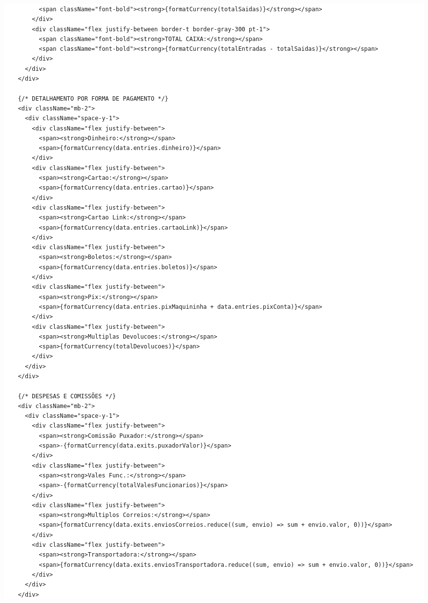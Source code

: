 ```tsx
          <span className="font-bold"><strong>{formatCurrency(totalSaidas)}</strong></span>
        </div>
        <div className="flex justify-between border-t border-gray-300 pt-1">
          <span className="font-bold"><strong>TOTAL CAIXA:</strong></span>
          <span className="font-bold"><strong>{formatCurrency(totalEntradas - totalSaidas)}</strong></span>
        </div>
      </div>
    </div>

    {/* DETALHAMENTO POR FORMA DE PAGAMENTO */}
    <div className="mb-2">
      <div className="space-y-1">
        <div className="flex justify-between">
          <span><strong>Dinheiro:</strong></span>
          <span>{formatCurrency(data.entries.dinheiro)}</span>
        </div>
        <div className="flex justify-between">
          <span><strong>Cartao:</strong></span>
          <span>{formatCurrency(data.entries.cartao)}</span>
        </div>
        <div className="flex justify-between">
          <span><strong>Cartao Link:</strong></span>
          <span>{formatCurrency(data.entries.cartaoLink)}</span>
        </div>
        <div className="flex justify-between">
          <span><strong>Boletos:</strong></span>
          <span>{formatCurrency(data.entries.boletos)}</span>
        </div>
        <div className="flex justify-between">
          <span><strong>Pix:</strong></span>
          <span>{formatCurrency(data.entries.pixMaquininha + data.entries.pixConta)}</span>
        </div>
        <div className="flex justify-between">
          <span><strong>Multiplas Devolucoes:</strong></span>
          <span>{formatCurrency(totalDevolucoes)}</span>
        </div>
      </div>
    </div>

    {/* DESPESAS E COMISSÕES */}
    <div className="mb-2">
      <div className="space-y-1">
        <div className="flex justify-between">
          <span><strong>Comissão Puxador:</strong></span>
          <span>-{formatCurrency(data.exits.puxadorValor)}</span>
        </div>
        <div className="flex justify-between">
          <span><strong>Vales Func.:</strong></span>
          <span>-{formatCurrency(totalValesFuncionarios)}</span>
        </div>
        <div className="flex justify-between">
          <span><strong>Multiplos Correios:</strong></span>
          <span>{formatCurrency(data.exits.enviosCorreios.reduce((sum, envio) => sum + envio.valor, 0))}</span>
        </div>
        <div className="flex justify-between">
          <span><strong>Transportadora:</strong></span>
          <span>{formatCurrency(data.exits.enviosTransportadora.reduce((sum, envio) => sum + envio.valor, 0))}</span>
        </div>
      </div>
    </div>
```
